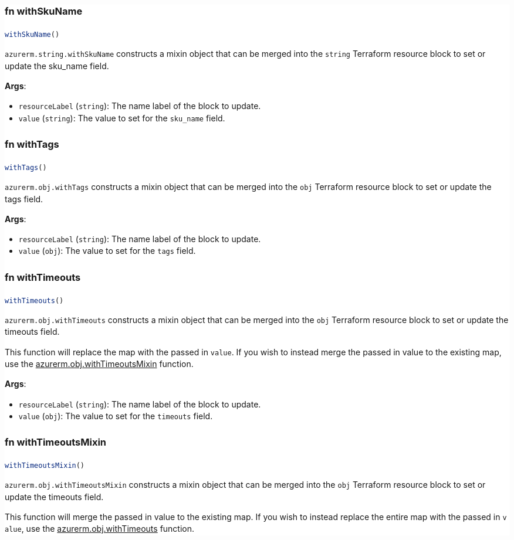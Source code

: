 
### fn withSkuName

```ts
withSkuName()
```

`azurerm.string.withSkuName` constructs a mixin object that can be merged into the `string`
Terraform resource block to set or update the sku_name field.



**Args**:
  - `resourceLabel` (`string`): The name label of the block to update.
  - `value` (`string`): The value to set for the `sku_name` field.


### fn withTags

```ts
withTags()
```

`azurerm.obj.withTags` constructs a mixin object that can be merged into the `obj`
Terraform resource block to set or update the tags field.



**Args**:
  - `resourceLabel` (`string`): The name label of the block to update.
  - `value` (`obj`): The value to set for the `tags` field.


### fn withTimeouts

```ts
withTimeouts()
```

`azurerm.obj.withTimeouts` constructs a mixin object that can be merged into the `obj`
Terraform resource block to set or update the timeouts field.

This function will replace the map with the passed in `value`. If you wish to instead merge the
passed in value to the existing map, use the [azurerm.obj.withTimeoutsMixin](TODO) function.

**Args**:
  - `resourceLabel` (`string`): The name label of the block to update.
  - `value` (`obj`): The value to set for the `timeouts` field.


### fn withTimeoutsMixin

```ts
withTimeoutsMixin()
```

`azurerm.obj.withTimeoutsMixin` constructs a mixin object that can be merged into the `obj`
Terraform resource block to set or update the timeouts field.

This function will merge the passed in value to the existing map. If you wish
to instead replace the entire map with the passed in `value`, use the [azurerm.obj.withTimeouts](TODO)
function.
